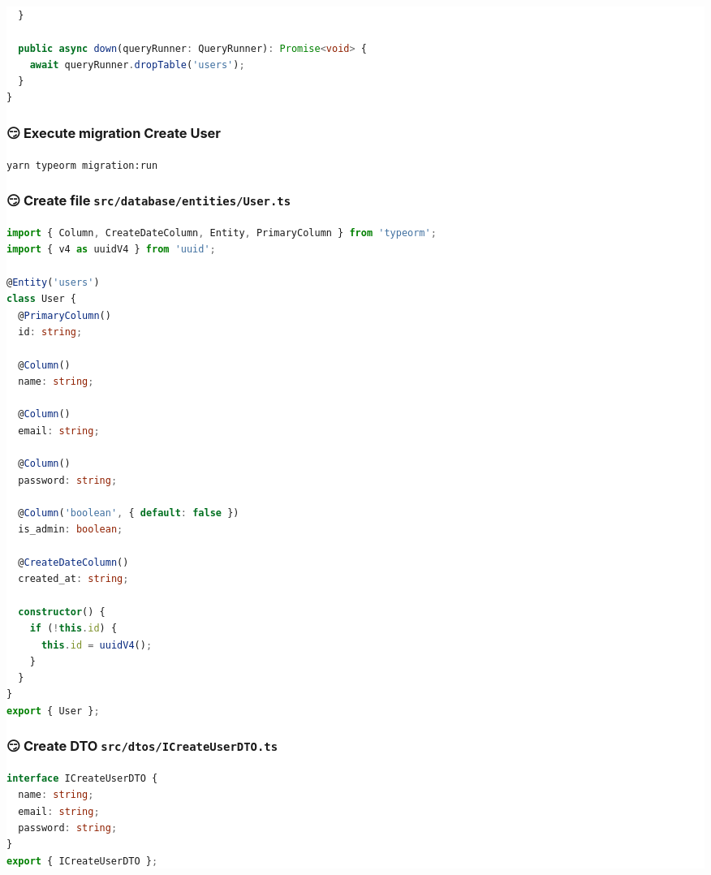 ```typescript
  }

  public async down(queryRunner: QueryRunner): Promise<void> {
    await queryRunner.dropTable('users');
  }
}
```

### 😏 Execute migration Create User
```bash
yarn typeorm migration:run
```

### 😏 Create file `src/database/entities/User.ts`
```typescript
import { Column, CreateDateColumn, Entity, PrimaryColumn } from 'typeorm';
import { v4 as uuidV4 } from 'uuid';

@Entity('users')
class User {
  @PrimaryColumn()
  id: string;

  @Column()
  name: string;

  @Column()
  email: string;

  @Column()
  password: string;

  @Column('boolean', { default: false })
  is_admin: boolean;

  @CreateDateColumn()
  created_at: string;

  constructor() {
    if (!this.id) {
      this.id = uuidV4();
    }
  }
}
export { User };
```

### 😏 Create DTO `src/dtos/ICreateUserDTO.ts`
```typescript
interface ICreateUserDTO {
  name: string;
  email: string;
  password: string;
}
export { ICreateUserDTO };
```
